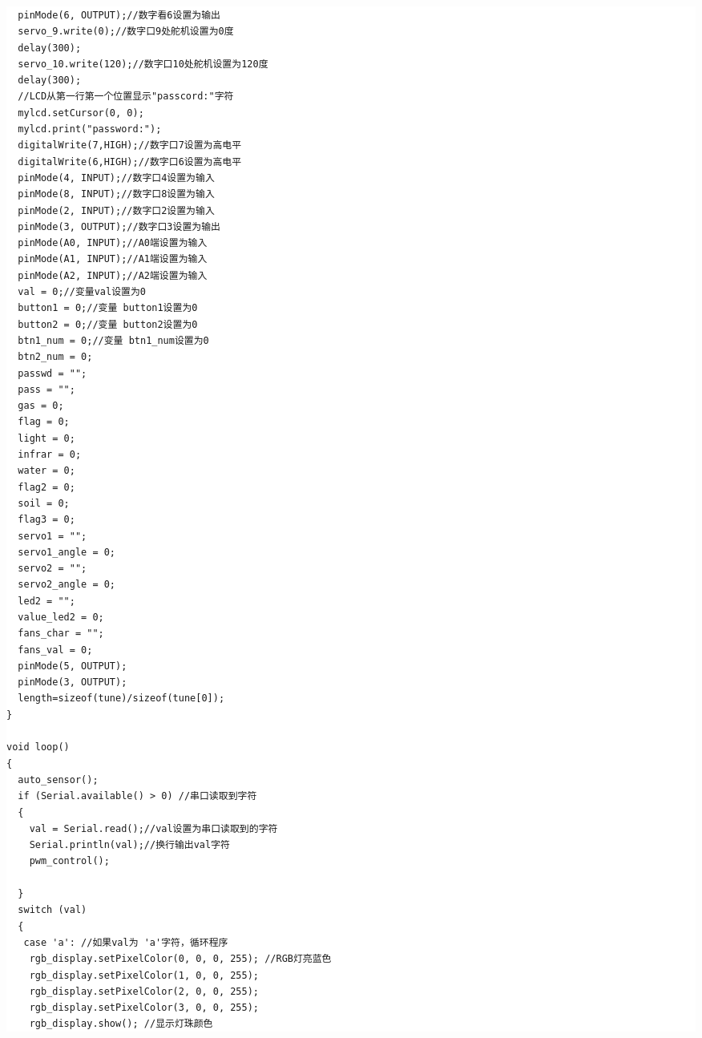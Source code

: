 ```
  pinMode(6, OUTPUT);//数字看6设置为输出
  servo_9.write(0);//数字口9处舵机设置为0度
  delay(300);
  servo_10.write(120);//数字口10处舵机设置为120度
  delay(300);
  //LCD从第一行第一个位置显示"passcord:"字符
  mylcd.setCursor(0, 0);
  mylcd.print("password:");
  digitalWrite(7,HIGH);//数字口7设置为高电平
  digitalWrite(6,HIGH);//数字口6设置为高电平
  pinMode(4, INPUT);//数字口4设置为输入
  pinMode(8, INPUT);//数字口8设置为输入
  pinMode(2, INPUT);//数字口2设置为输入
  pinMode(3, OUTPUT);//数字口3设置为输出
  pinMode(A0, INPUT);//A0端设置为输入
  pinMode(A1, INPUT);//A1端设置为输入
  pinMode(A2, INPUT);//A2端设置为输入
  val = 0;//变量val设置为0
  button1 = 0;//变量 button1设置为0
  button2 = 0;//变量 button2设置为0
  btn1_num = 0;//变量 btn1_num设置为0
  btn2_num = 0;
  passwd = "";
  pass = "";
  gas = 0;
  flag = 0;
  light = 0;
  infrar = 0;
  water = 0;
  flag2 = 0;
  soil = 0;
  flag3 = 0;
  servo1 = "";
  servo1_angle = 0;
  servo2 = "";
  servo2_angle = 0;
  led2 = "";
  value_led2 = 0;
  fans_char = "";
  fans_val = 0;
  pinMode(5, OUTPUT);
  pinMode(3, OUTPUT);
  length=sizeof(tune)/sizeof(tune[0]);
}

void loop()
{
  auto_sensor();
  if (Serial.available() > 0) //串口读取到字符
  {
    val = Serial.read();//val设置为串口读取到的字符
    Serial.println(val);//换行输出val字符
    pwm_control();

  }
  switch (val) 
  {
   case 'a': //如果val为 'a'字符，循环程序
    rgb_display.setPixelColor(0, 0, 0, 255); //RGB灯亮蓝色
    rgb_display.setPixelColor(1, 0, 0, 255);
    rgb_display.setPixelColor(2, 0, 0, 255);
    rgb_display.setPixelColor(3, 0, 0, 255);
    rgb_display.show(); //显示灯珠颜色
```